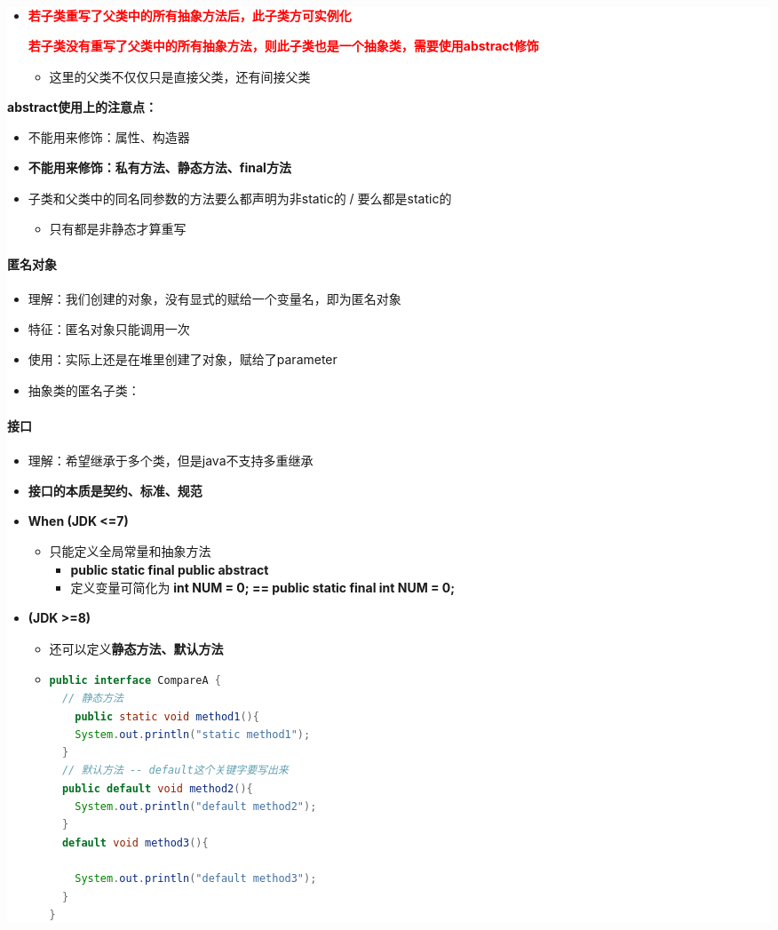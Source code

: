 + **<font color=red>若子类重写了父类中的所有抽象方法后，此子类方可实例化</font>**

  **<font color=red>若子类没有重写了父类中的所有抽象方法，则此子类也是一个抽象类，需要使用abstract修饰</font>**
  + 这里的父类不仅仅只是直接父类，还有间接父类



**abstract使用上的注意点：**

+ 不能用来修饰：属性、构造器
+ **不能用来修饰：私有方法、静态方法、final方法**

+ 子类和父类中的同名同参数的方法要么都声明为非static的 / 要么都是static的

  + 只有都是非静态才算重写

  



#### 匿名对象

+ 理解：我们创建的对象，没有显式的赋给一个变量名，即为匿名对象
+ 特征：匿名对象只能调用一次
+ 使用：实际上还是在堆里创建了对象，赋给了parameter

+ 抽象类的匿名子类：



#### 接口

+ 理解：希望继承于多个类，但是java不支持多重继承
+ **接口的本质是契约、标准、规范**

+ **When (JDK <=7)**
  + 只能定义全局常量和抽象方法	
    + **public static final         public abstract**
    + 定义变量可简化为 **int NUM = 0; == public static final int NUM =  0;**

+ **(JDK >=8)**

  + 还可以定义**静态方法、默认方法**

  + ```java
    public interface CompareA {
      // 静态方法
    	public static void method1(){
        System.out.println("static method1");
      }
      // 默认方法 -- default这个关键字要写出来
      public default void method2(){
        System.out.println("default method2");
      }
      default void method3(){
        
        System.out.println("default method3");
      }
    }
    ```
